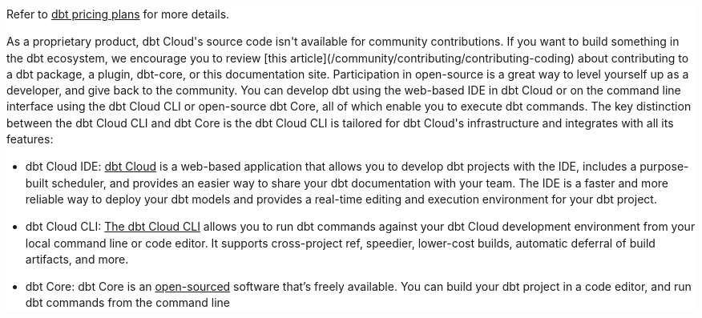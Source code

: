 Refer to <a href="https://www.getdbt.com/pricing/">dbt pricing plans</a> for more details.
</detailsToggle>

<detailsToggle alt_header="Can I be a contributor to dbt Cloud?">
As a proprietary product, dbt Cloud's source code isn't available for community contributions. If you want to build something in the dbt ecosystem, we encourage you to review [this article](/community/contributing/contributing-coding) about contributing to a dbt package, a plugin, dbt-core, or this documentation site. Participation in open-source is a great way to level yourself up as a developer, and give back to the community.
</detailsToggle>

<detailsToggle alt_header="What is the difference between developing on the dbt Cloud IDE, the dbt Cloud CLI, and dbt Core?">
You can develop dbt using the web-based IDE in dbt Cloud or on the command line interface using the dbt Cloud CLI or open-source dbt Core, all of which enable you to execute dbt commands. The key distinction between the dbt Cloud CLI and dbt Core is the dbt Cloud CLI is tailored for dbt Cloud's infrastructure and integrates with all its features:

- dbt Cloud IDE: <a href="https://docs.getdbt.com/docs/cloud/about-cloud/dbt-cloud-features">dbt Cloud</a> is a web-based application that allows you to develop dbt projects with the IDE, includes a purpose-built scheduler, and provides an easier way to share your dbt documentation with your team. The IDE is a faster and more reliable way to deploy your dbt models and provides a real-time editing and execution environment for your dbt project.

- dbt Cloud CLI: <a href="https://docs.getdbt.com/docs/cloud/cloud-cli-installation">The dbt Cloud CLI</a> allows you to run dbt commands against your dbt Cloud development environment from your local command line or code editor. It supports cross-project ref, speedier, lower-cost builds, automatic deferral of build artifacts, and more.

- dbt Core: dbt Core is an <a href="https://github.com/dbt-labs/dbt">open-sourced</a> software that’s freely available. You can build your dbt project in a code editor, and run dbt commands from the command line

</detailsToggle>
